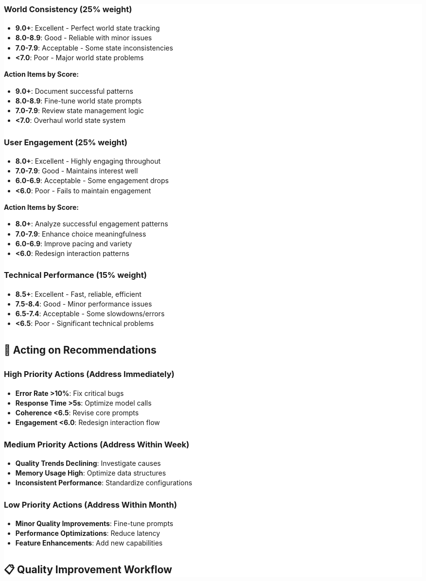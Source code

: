 ### World Consistency (25% weight)
- **9.0+**: Excellent - Perfect world state tracking
- **8.0-8.9**: Good - Reliable with minor issues
- **7.0-7.9**: Acceptable - Some state inconsistencies
- **<7.0**: Poor - Major world state problems

**Action Items by Score:**
- **9.0+**: Document successful patterns
- **8.0-8.9**: Fine-tune world state prompts
- **7.0-7.9**: Review state management logic
- **<7.0**: Overhaul world state system

### User Engagement (25% weight)
- **8.0+**: Excellent - Highly engaging throughout
- **7.0-7.9**: Good - Maintains interest well
- **6.0-6.9**: Acceptable - Some engagement drops
- **<6.0**: Poor - Fails to maintain engagement

**Action Items by Score:**
- **8.0+**: Analyze successful engagement patterns
- **7.0-7.9**: Enhance choice meaningfulness
- **6.0-6.9**: Improve pacing and variety
- **<6.0**: Redesign interaction patterns

### Technical Performance (15% weight)
- **8.5+**: Excellent - Fast, reliable, efficient
- **7.5-8.4**: Good - Minor performance issues
- **6.5-7.4**: Acceptable - Some slowdowns/errors
- **<6.5**: Poor - Significant technical problems

## 🔧 Acting on Recommendations

### High Priority Actions (Address Immediately)
- **Error Rate >10%**: Fix critical bugs
- **Response Time >5s**: Optimize model calls
- **Coherence <6.5**: Revise core prompts
- **Engagement <6.0**: Redesign interaction flow

### Medium Priority Actions (Address Within Week)
- **Quality Trends Declining**: Investigate causes
- **Memory Usage High**: Optimize data structures
- **Inconsistent Performance**: Standardize configurations

### Low Priority Actions (Address Within Month)
- **Minor Quality Improvements**: Fine-tune prompts
- **Performance Optimizations**: Reduce latency
- **Feature Enhancements**: Add new capabilities

## 📋 Quality Improvement Workflow
